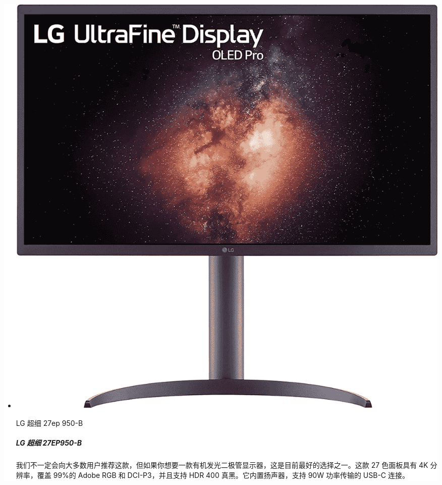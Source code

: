 *   <picture>![We wouldn't necessarily recommend this one to most users, but if you want an OLED monitor, this is one of the best options out there right now. This 27-ich panel has 4K resolution and covers 99% of Adobe RGB and DCI-P3, plus it supports HDR 400 True Black. It has built-in speakers and supports USB-C connections with 90W power delivery.](img/8c2af3021f1eadfa9b3606c09290afd5.png)</picture>

    LG 超细 27ep 950-B

    ##### LG 超细 27EP950-B

    我们不一定会向大多数用户推荐这款，但如果你想要一款有机发光二极管显示器，这是目前最好的选择之一。这款 27 色面板具有 4K 分辨率，覆盖 99%的 Adobe RGB 和 DCI-P3，并且支持 HDR 400 真黑。它内置扬声器，支持 90W 功率传输的 USB-C 连接。
